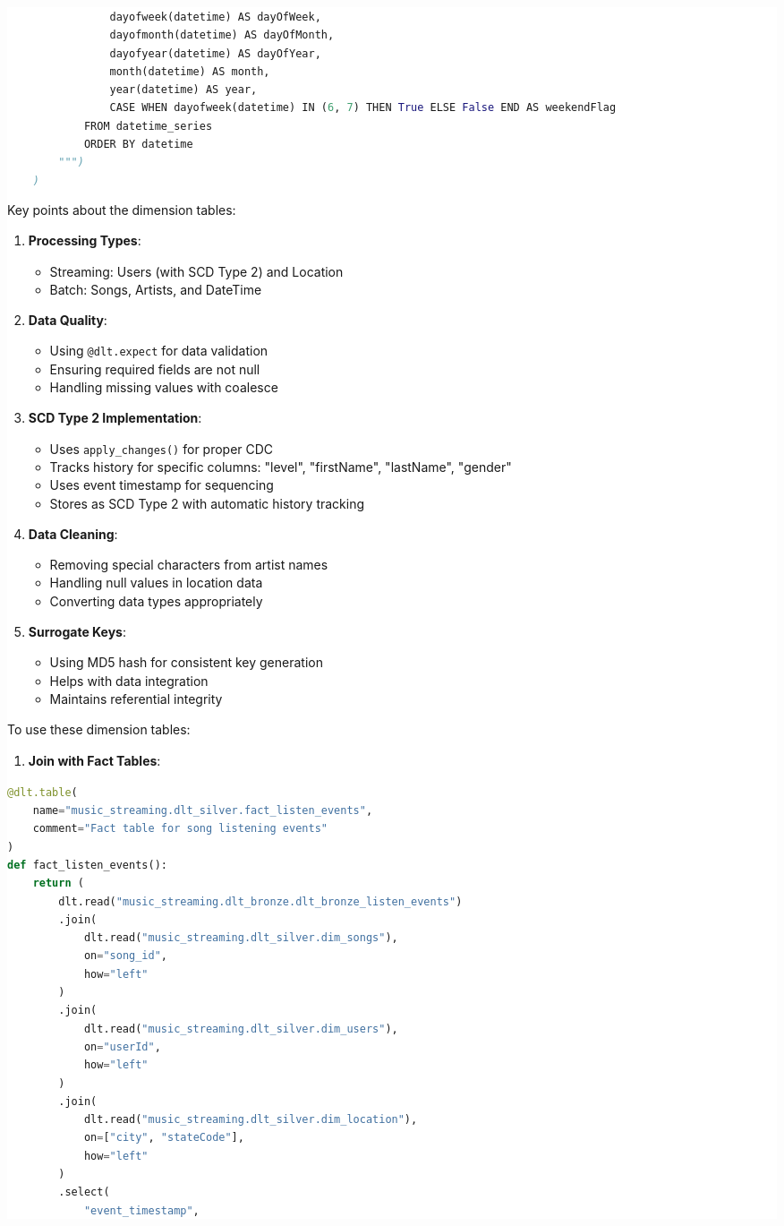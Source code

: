 ```python
                dayofweek(datetime) AS dayOfWeek,
                dayofmonth(datetime) AS dayOfMonth,
                dayofyear(datetime) AS dayOfYear,
                month(datetime) AS month,
                year(datetime) AS year,
                CASE WHEN dayofweek(datetime) IN (6, 7) THEN True ELSE False END AS weekendFlag
            FROM datetime_series
            ORDER BY datetime
        """)
    )
```

Key points about the dimension tables:

1. **Processing Types**:
   - Streaming: Users (with SCD Type 2) and Location
   - Batch: Songs, Artists, and DateTime

2. **Data Quality**:
   - Using `@dlt.expect` for data validation
   - Ensuring required fields are not null
   - Handling missing values with coalesce

3. **SCD Type 2 Implementation**:
   - Uses `apply_changes()` for proper CDC
   - Tracks history for specific columns: "level", "firstName", "lastName", "gender"
   - Uses event timestamp for sequencing
   - Stores as SCD Type 2 with automatic history tracking

4. **Data Cleaning**:
   - Removing special characters from artist names
   - Handling null values in location data
   - Converting data types appropriately

5. **Surrogate Keys**:
   - Using MD5 hash for consistent key generation
   - Helps with data integration
   - Maintains referential integrity

To use these dimension tables:

1. **Join with Fact Tables**:
```python
@dlt.table(
    name="music_streaming.dlt_silver.fact_listen_events",
    comment="Fact table for song listening events"
)
def fact_listen_events():
    return (
        dlt.read("music_streaming.dlt_bronze.dlt_bronze_listen_events")
        .join(
            dlt.read("music_streaming.dlt_silver.dim_songs"),
            on="song_id",
            how="left"
        )
        .join(
            dlt.read("music_streaming.dlt_silver.dim_users"),
            on="userId",
            how="left"
        )
        .join(
            dlt.read("music_streaming.dlt_silver.dim_location"),
            on=["city", "stateCode"],
            how="left"
        )
        .select(
            "event_timestamp",
```